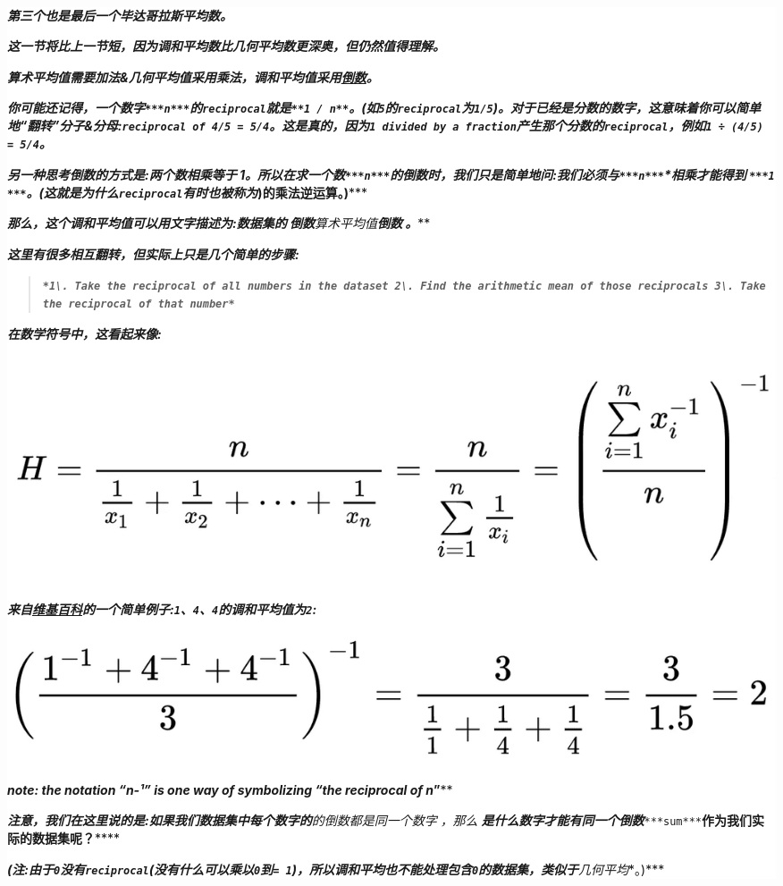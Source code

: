 ***第三个也是最后一个毕达哥拉斯平均数。***

***这一节将比上一节短，因为调和平均数比几何平均数更深奥，但仍然值得理解。***

*****算术平均值**需要加法&**几何平均值**采用乘法，**调和平均值**采用[倒数](https://www.mathsisfun.com/reciprocal.html)。***

***你可能还记得，一个数字`***n***`的`reciprocal`就是`**1 / n**`。(如`5`的`reciprocal`为`1/5`)。对于已经是分数的数字，这意味着你可以简单地“翻转”分子&分母:`reciprocal of 4/5 = 5/4`。这是真的，因为`1 divided by a fraction`产生那个分数的`reciprocal`，例如`1 ÷ (4/5) = 5/4`。***

***另一种思考倒数的方式是:*两个数相乘等于 1*。所以在求一个数`***n***`的倒数时，我们只是简单地问:*我们必须与*`***n***`**相乘才能得到* `***1***`。(这就是为什么`reciprocal`有时也被称为[](https://en.wikipedia.org/wiki/Multiplicative_inverse)*)的乘法逆运算。)*****

****那么，这个**调和平均值**可以用文字描述为:*数据集*的 ***倒数******算术平均值*******倒数*** *。******

***这里有很多相互翻转，但实际上只是几个简单的步骤:***

> ***`*1\. Take the reciprocal of all numbers in the dataset
> 2\. Find the arithmetic mean of those reciprocals
> 3\. Take the reciprocal of that number*`***

***在数学符号中，这看起来像:***

***[![](img/f09aea651f93ace8360b4da0285f08f7.png)](https://en.wikipedia.org/wiki/Harmonic_mean)***

***来自[维基百科](https://en.wikipedia.org/wiki/Harmonic_mean)的一个简单例子:`1`、`4`、`4`的调和平均值为`2`:***

***![](img/43348d2e7e74b3ef9f6437d1a6b95b05.png)***

***note: the notation “**n**-¹” is one way of symbolizing “the reciprocal of ***n****”****

***注意，我们在这里说的是:*如果我们数据集中每个数字的***的倒数都是同一个数字* *，那么* ***是什么数字才能有同一个倒数***`***sum***`**作为我们实际的数据集呢？******

***(**注:**由于`0`没有`reciprocal`(没有什么可以乘以`0`到`= 1`)，所以**调和平均**也不能处理包含`0`的数据集，类似于**几何平均**。)***
